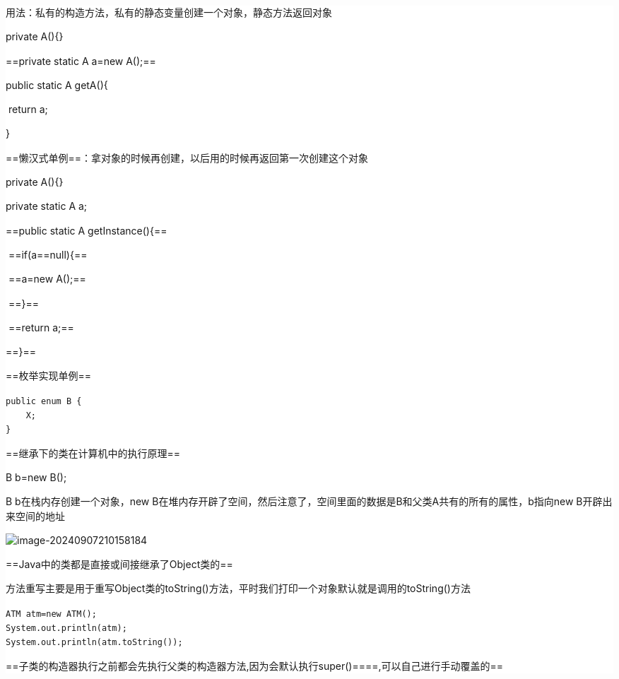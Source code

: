 用法：私有的构造方法，私有的静态变量创建一个对象，静态方法返回对象

private A(){}

==private static A a=new A();==

public static A getA(){

​	return a;

}

==懒汉式单例==：拿对象的时候再创建，以后用的时候再返回第一次创建这个对象

private A(){}

private static A a;

==public static A getInstance(){==

​	==if(a==null){==

​		==a=new A();==

​	==}==

​	==return a;==

==}==

==枚举实现单例==

```
public enum B {
    X;
}
```



==继承下的类在计算机中的执行原理==

B b=new B();

B b在栈内存创建一个对象，new B在堆内存开辟了空间，然后注意了，空间里面的数据是B和父类A共有的所有的属性，b指向new B开辟出来空间的地址

![image-20240907210158184](C:\Users\dell\AppData\Roaming\Typora\typora-user-images\image-20240907210158184.png)



==Java中的类都是直接或间接继承了Object类的==



方法重写主要是用于重写Object类的toString()方法，平时我们打印一个对象默认就是调用的toString()方法

```
ATM atm=new ATM();
System.out.println(atm);
System.out.println(atm.toString());
```



==子类的构造器执行之前都会先执行父类的构造器方法,因为会默认执行super()====,可以自己进行手动覆盖的==
